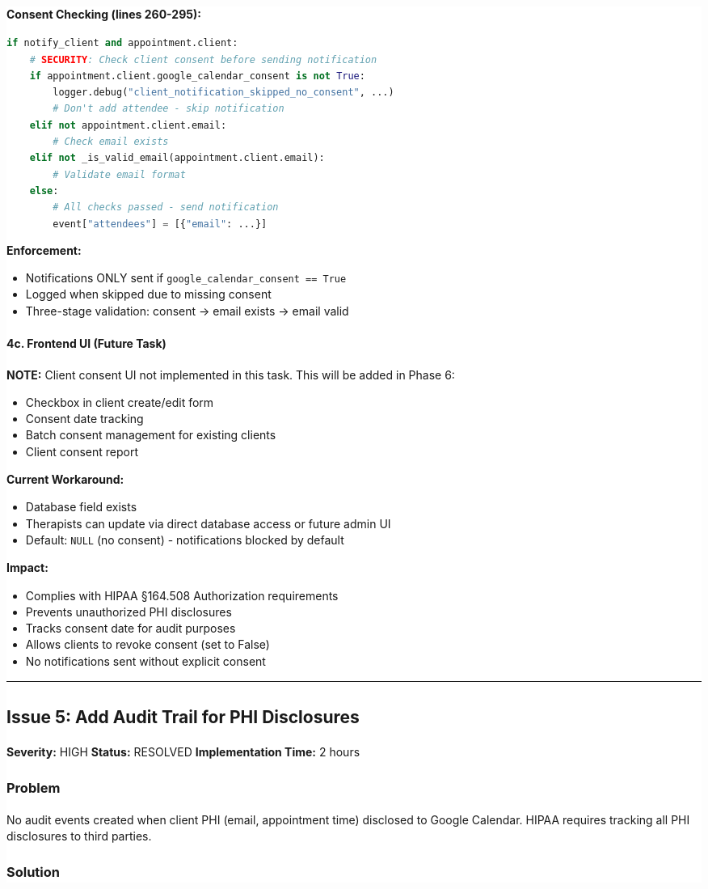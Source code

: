 **Consent Checking (lines 260-295):**
```python
if notify_client and appointment.client:
    # SECURITY: Check client consent before sending notification
    if appointment.client.google_calendar_consent is not True:
        logger.debug("client_notification_skipped_no_consent", ...)
        # Don't add attendee - skip notification
    elif not appointment.client.email:
        # Check email exists
    elif not _is_valid_email(appointment.client.email):
        # Validate email format
    else:
        # All checks passed - send notification
        event["attendees"] = [{"email": ...}]
```

**Enforcement:**
- Notifications ONLY sent if `google_calendar_consent == True`
- Logged when skipped due to missing consent
- Three-stage validation: consent → email exists → email valid

#### 4c. Frontend UI (Future Task)
**NOTE:** Client consent UI not implemented in this task. This will be added in Phase 6:
- Checkbox in client create/edit form
- Consent date tracking
- Batch consent management for existing clients
- Client consent report

**Current Workaround:**
- Database field exists
- Therapists can update via direct database access or future admin UI
- Default: `NULL` (no consent) - notifications blocked by default

**Impact:**
- Complies with HIPAA §164.508 Authorization requirements
- Prevents unauthorized PHI disclosures
- Tracks consent date for audit purposes
- Allows clients to revoke consent (set to False)
- No notifications sent without explicit consent

---

## Issue 5: Add Audit Trail for PHI Disclosures

**Severity:** HIGH
**Status:** RESOLVED
**Implementation Time:** 2 hours

### Problem
No audit events created when client PHI (email, appointment time) disclosed to Google Calendar. HIPAA requires tracking all PHI disclosures to third parties.

### Solution
